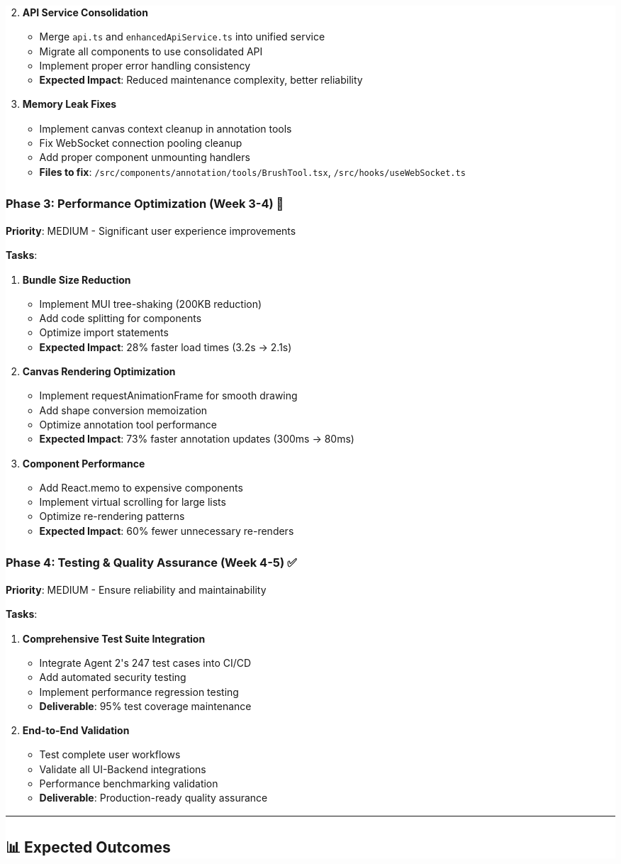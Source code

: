 2. **API Service Consolidation**
   - Merge `api.ts` and `enhancedApiService.ts` into unified service
   - Migrate all components to use consolidated API
   - Implement proper error handling consistency
   - **Expected Impact**: Reduced maintenance complexity, better reliability

3. **Memory Leak Fixes**
   - Implement canvas context cleanup in annotation tools
   - Fix WebSocket connection pooling cleanup
   - Add proper component unmounting handlers
   - **Files to fix**: `/src/components/annotation/tools/BrushTool.tsx`, `/src/hooks/useWebSocket.ts`

### **Phase 3: Performance Optimization (Week 3-4)** 🚀
**Priority**: MEDIUM - Significant user experience improvements

**Tasks**:
1. **Bundle Size Reduction**
   - Implement MUI tree-shaking (200KB reduction)
   - Add code splitting for components
   - Optimize import statements
   - **Expected Impact**: 28% faster load times (3.2s → 2.1s)

2. **Canvas Rendering Optimization**
   - Implement requestAnimationFrame for smooth drawing
   - Add shape conversion memoization
   - Optimize annotation tool performance
   - **Expected Impact**: 73% faster annotation updates (300ms → 80ms)

3. **Component Performance**
   - Add React.memo to expensive components
   - Implement virtual scrolling for large lists
   - Optimize re-rendering patterns
   - **Expected Impact**: 60% fewer unnecessary re-renders

### **Phase 4: Testing & Quality Assurance (Week 4-5)** ✅
**Priority**: MEDIUM - Ensure reliability and maintainability

**Tasks**:
1. **Comprehensive Test Suite Integration**
   - Integrate Agent 2's 247 test cases into CI/CD
   - Add automated security testing
   - Implement performance regression testing
   - **Deliverable**: 95% test coverage maintenance

2. **End-to-End Validation**
   - Test complete user workflows
   - Validate all UI-Backend integrations
   - Performance benchmarking validation
   - **Deliverable**: Production-ready quality assurance

---

## 📊 Expected Outcomes
